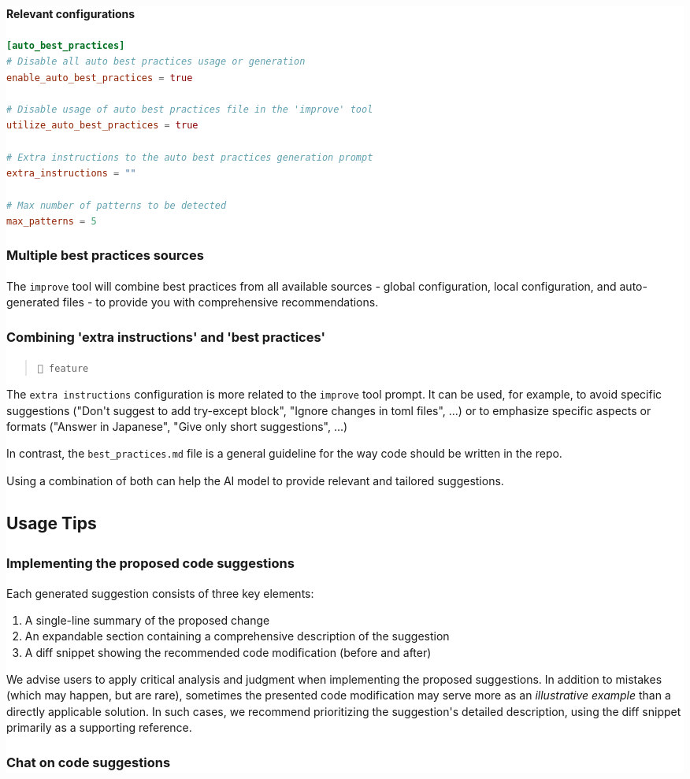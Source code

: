 #### Relevant configurations

```toml
[auto_best_practices]
# Disable all auto best practices usage or generation
enable_auto_best_practices = true  

# Disable usage of auto best practices file in the 'improve' tool
utilize_auto_best_practices = true 

# Extra instructions to the auto best practices generation prompt
extra_instructions = ""            

# Max number of patterns to be detected
max_patterns = 5                   
```

### Multiple best practices sources

The `improve` tool will combine best practices from all available sources - global configuration, local configuration, and auto-generated files - to provide you with comprehensive recommendations.


### Combining 'extra instructions' and 'best practices'

> `💎 feature`

The `extra instructions` configuration is more related to the `improve` tool prompt. It can be used, for example, to avoid specific suggestions ("Don't suggest to add try-except block", "Ignore changes in toml files", ...) or to emphasize specific aspects or formats ("Answer in Japanese", "Give only short suggestions", ...)

In contrast, the `best_practices.md` file is a general guideline for the way code should be written in the repo.

Using a combination of both can help the AI model to provide relevant and tailored suggestions.

## Usage Tips

### Implementing the proposed code suggestions

Each generated suggestion consists of three key elements:

1. A single-line summary of the proposed change
2. An expandable section containing a comprehensive description of the suggestion
3. A diff snippet showing the recommended code modification (before and after)

We advise users to apply critical analysis and judgment when implementing the proposed suggestions.
In addition to mistakes (which may happen, but are rare), sometimes the presented code modification may serve more as an _illustrative example_ than a directly applicable solution.
In such cases, we recommend prioritizing the suggestion's detailed description, using the diff snippet primarily as a supporting reference.


### Chat on code suggestions 
